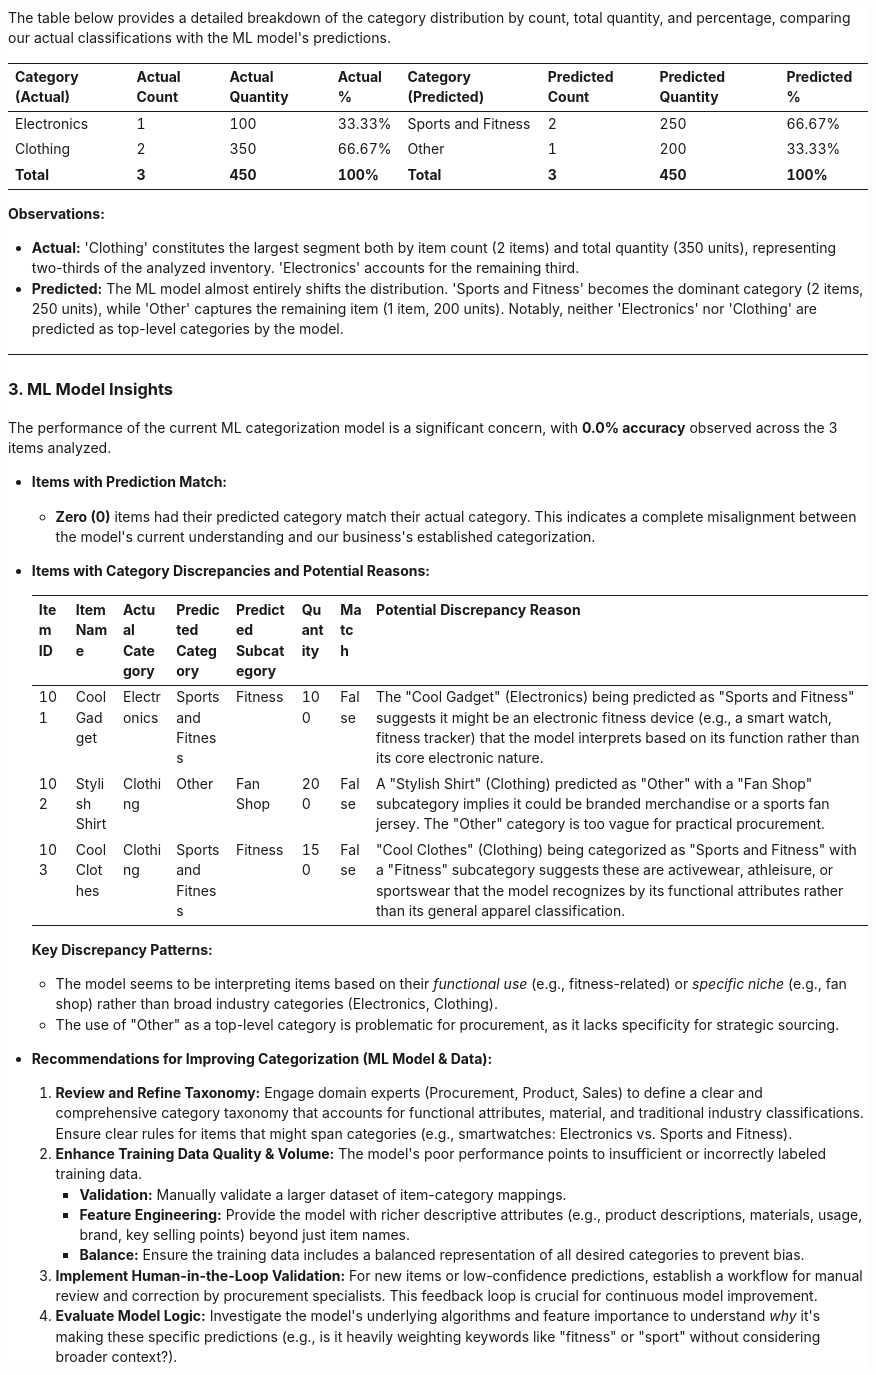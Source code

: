 The table below provides a detailed breakdown of the category distribution by count, total quantity, and percentage, comparing our actual classifications with the ML model's predictions.

| Category (Actual) | Actual Count | Actual Quantity | Actual % | Category (Predicted) | Predicted Count | Predicted Quantity | Predicted % |
| :---------------- | :----------- | :-------------- | :------- | :------------------- | :-------------- | :----------------- | :---------- |
| Electronics       | 1            | 100             | 33.33%   | Sports and Fitness   | 2               | 250                | 66.67%      |
| Clothing          | 2            | 350             | 66.67%   | Other                | 1               | 200                | 33.33%      |
| **Total**         | **3**        | **450**         | **100%** | **Total**            | **3**           | **450**            | **100%**    |

**Observations:**

*   **Actual:** 'Clothing' constitutes the largest segment both by item count (2 items) and total quantity (350 units), representing two-thirds of the analyzed inventory. 'Electronics' accounts for the remaining third.
*   **Predicted:** The ML model almost entirely shifts the distribution. 'Sports and Fitness' becomes the dominant category (2 items, 250 units), while 'Other' captures the remaining item (1 item, 200 units). Notably, neither 'Electronics' nor 'Clothing' are predicted as top-level categories by the model.

---

### 3. ML Model Insights

The performance of the current ML categorization model is a significant concern, with **0.0% accuracy** observed across the 3 items analyzed.

*   **Items with Prediction Match:**
    *   **Zero (0)** items had their predicted category match their actual category. This indicates a complete misalignment between the model's current understanding and our business's established categorization.

*   **Items with Category Discrepancies and Potential Reasons:**

    | Item ID | Item Name     | Actual Category | Predicted Category | Predicted Subcategory | Quantity | Match | Potential Discrepancy Reason                                                                                                        |
    | :------ | :------------ | :-------------- | :----------------- | :-------------------- | :------- | :---- | :---------------------------------------------------------------------------------------------------------------------------------- |
    | 101     | Cool Gadget   | Electronics     | Sports and Fitness | Fitness               | 100      | False | The "Cool Gadget" (Electronics) being predicted as "Sports and Fitness" suggests it might be an electronic fitness device (e.g., a smart watch, fitness tracker) that the model interprets based on its function rather than its core electronic nature. |
    | 102     | Stylish Shirt | Clothing        | Other              | Fan Shop              | 200      | False | A "Stylish Shirt" (Clothing) predicted as "Other" with a "Fan Shop" subcategory implies it could be branded merchandise or a sports fan jersey. The "Other" category is too vague for practical procurement. |
    | 103     | Cool Clothes  | Clothing        | Sports and Fitness | Fitness               | 150      | False | "Cool Clothes" (Clothing) being categorized as "Sports and Fitness" with a "Fitness" subcategory suggests these are activewear, athleisure, or sportswear that the model recognizes by its functional attributes rather than its general apparel classification. |

    **Key Discrepancy Patterns:**
    *   The model seems to be interpreting items based on their *functional use* (e.g., fitness-related) or *specific niche* (e.g., fan shop) rather than broad industry categories (Electronics, Clothing).
    *   The use of "Other" as a top-level category is problematic for procurement, as it lacks specificity for strategic sourcing.

*   **Recommendations for Improving Categorization (ML Model & Data):**
    1.  **Review and Refine Taxonomy:** Engage domain experts (Procurement, Product, Sales) to define a clear and comprehensive category taxonomy that accounts for functional attributes, material, and traditional industry classifications. Ensure clear rules for items that might span categories (e.g., smartwatches: Electronics vs. Sports and Fitness).
    2.  **Enhance Training Data Quality & Volume:** The model's poor performance points to insufficient or incorrectly labeled training data.
        *   **Validation:** Manually validate a larger dataset of item-category mappings.
        *   **Feature Engineering:** Provide the model with richer descriptive attributes (e.g., product descriptions, materials, usage, brand, key selling points) beyond just item names.
        *   **Balance:** Ensure the training data includes a balanced representation of all desired categories to prevent bias.
    3.  **Implement Human-in-the-Loop Validation:** For new items or low-confidence predictions, establish a workflow for manual review and correction by procurement specialists. This feedback loop is crucial for continuous model improvement.
    4.  **Evaluate Model Logic:** Investigate the model's underlying algorithms and feature importance to understand *why* it's making these specific predictions (e.g., is it heavily weighting keywords like "fitness" or "sport" without considering broader context?).